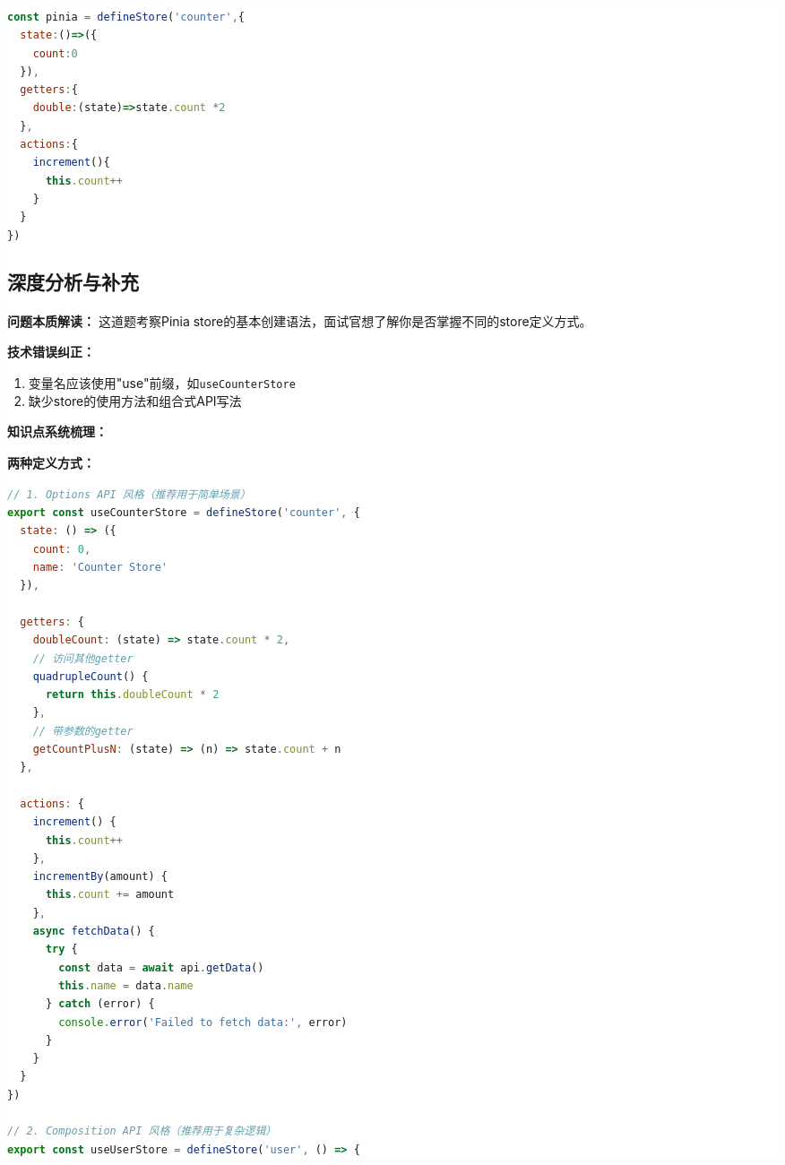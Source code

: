 ```javascript
const pinia = defineStore('counter',{
  state:()=>({
    count:0
  }),
  getters:{
    double:(state)=>state.count *2
  },
  actions:{
    increment(){
      this.count++
    }
  }
})
```

## 深度分析与补充

**问题本质解读：** 这道题考察Pinia store的基本创建语法，面试官想了解你是否掌握不同的store定义方式。

**技术错误纠正：**
1. 变量名应该使用"use"前缀，如`useCounterStore`
2. 缺少store的使用方法和组合式API写法

**知识点系统梳理：**

**两种定义方式：**
```javascript
// 1. Options API 风格（推荐用于简单场景）
export const useCounterStore = defineStore('counter', {
  state: () => ({
    count: 0,
    name: 'Counter Store'
  }),

  getters: {
    doubleCount: (state) => state.count * 2,
    // 访问其他getter
    quadrupleCount() {
      return this.doubleCount * 2
    },
    // 带参数的getter
    getCountPlusN: (state) => (n) => state.count + n
  },

  actions: {
    increment() {
      this.count++
    },
    incrementBy(amount) {
      this.count += amount
    },
    async fetchData() {
      try {
        const data = await api.getData()
        this.name = data.name
      } catch (error) {
        console.error('Failed to fetch data:', error)
      }
    }
  }
})

// 2. Composition API 风格（推荐用于复杂逻辑）
export const useUserStore = defineStore('user', () => {
```